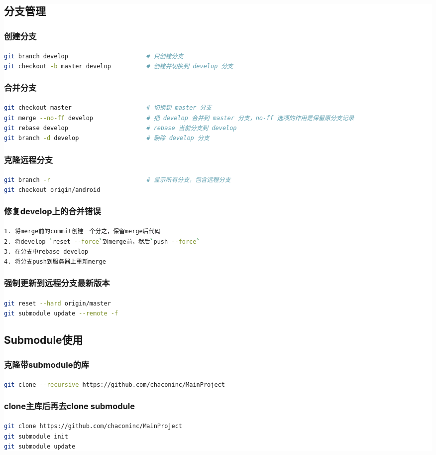 ## 分支管理

### 创建分支
    
```bash
git branch develop                      # 只创建分支
git checkout -b master develop          # 创建并切换到 develop 分支
```

### 合并分支

```bash
git checkout master                     # 切换到 master 分支
git merge --no-ff develop               # 把 develop 合并到 master 分支，no-ff 选项的作用是保留原分支记录
git rebase develop                      # rebase 当前分支到 develop
git branch -d develop                   # 删除 develop 分支
```

### 克隆远程分支

```bash
git branch -r                           # 显示所有分支，包含远程分支
git checkout origin/android
```

### 修复develop上的合并错误

```bash
1. 将merge前的commit创建一个分之，保留merge后代码
2. 将develop `reset --force`到merge前，然后`push --force`
3. 在分支中rebase develop
4. 将分支push到服务器上重新merge
```

### 强制更新到远程分支最新版本

```bash
git reset --hard origin/master
git submodule update --remote -f
```

## Submodule使用

### 克隆带submodule的库

```bash
git clone --recursive https://github.com/chaconinc/MainProject
```

### clone主库后再去clone submodule

```bash
git clone https://github.com/chaconinc/MainProject
git submodule init
git submodule update
```
    